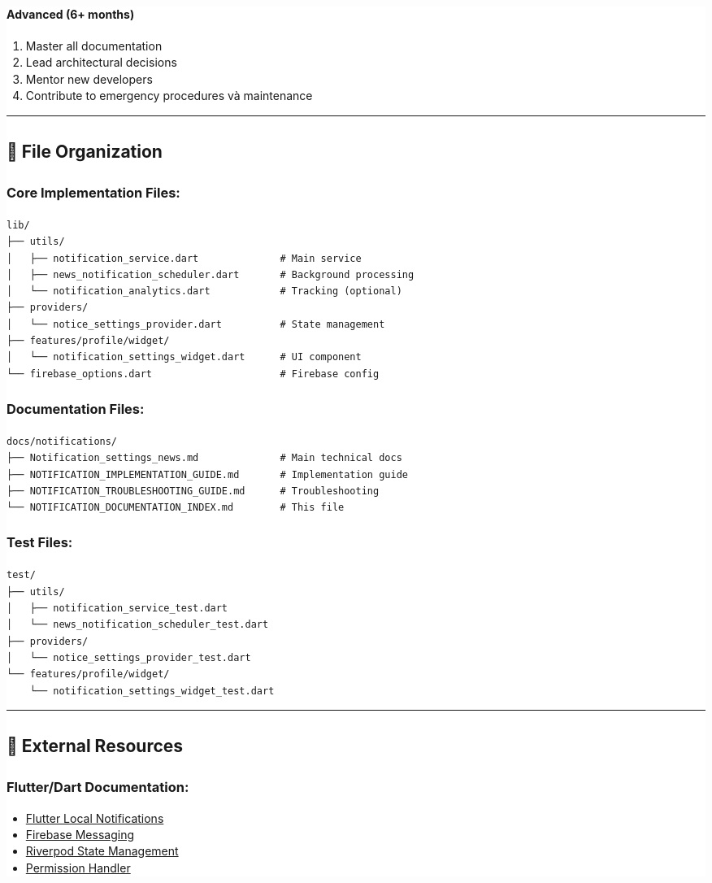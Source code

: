 #### **Advanced (6+ months)**
1. Master all documentation
2. Lead architectural decisions
3. Mentor new developers
4. Contribute to emergency procedures và maintenance

---

## 📁 File Organization

### **Core Implementation Files:**
```
lib/
├── utils/
│   ├── notification_service.dart              # Main service
│   ├── news_notification_scheduler.dart       # Background processing
│   └── notification_analytics.dart            # Tracking (optional)
├── providers/
│   └── notice_settings_provider.dart          # State management
├── features/profile/widget/
│   └── notification_settings_widget.dart      # UI component
└── firebase_options.dart                      # Firebase config
```

### **Documentation Files:**
```
docs/notifications/
├── Notification_settings_news.md              # Main technical docs
├── NOTIFICATION_IMPLEMENTATION_GUIDE.md       # Implementation guide
├── NOTIFICATION_TROUBLESHOOTING_GUIDE.md      # Troubleshooting
└── NOTIFICATION_DOCUMENTATION_INDEX.md        # This file
```

### **Test Files:**
```
test/
├── utils/
│   ├── notification_service_test.dart
│   └── news_notification_scheduler_test.dart
├── providers/
│   └── notice_settings_provider_test.dart
└── features/profile/widget/
    └── notification_settings_widget_test.dart
```

---

## 🔗 External Resources

### **Flutter/Dart Documentation:**
- [Flutter Local Notifications](https://pub.dev/packages/flutter_local_notifications)
- [Firebase Messaging](https://pub.dev/packages/firebase_messaging)
- [Riverpod State Management](https://pub.dev/packages/flutter_riverpod)
- [Permission Handler](https://pub.dev/packages/permission_handler)
